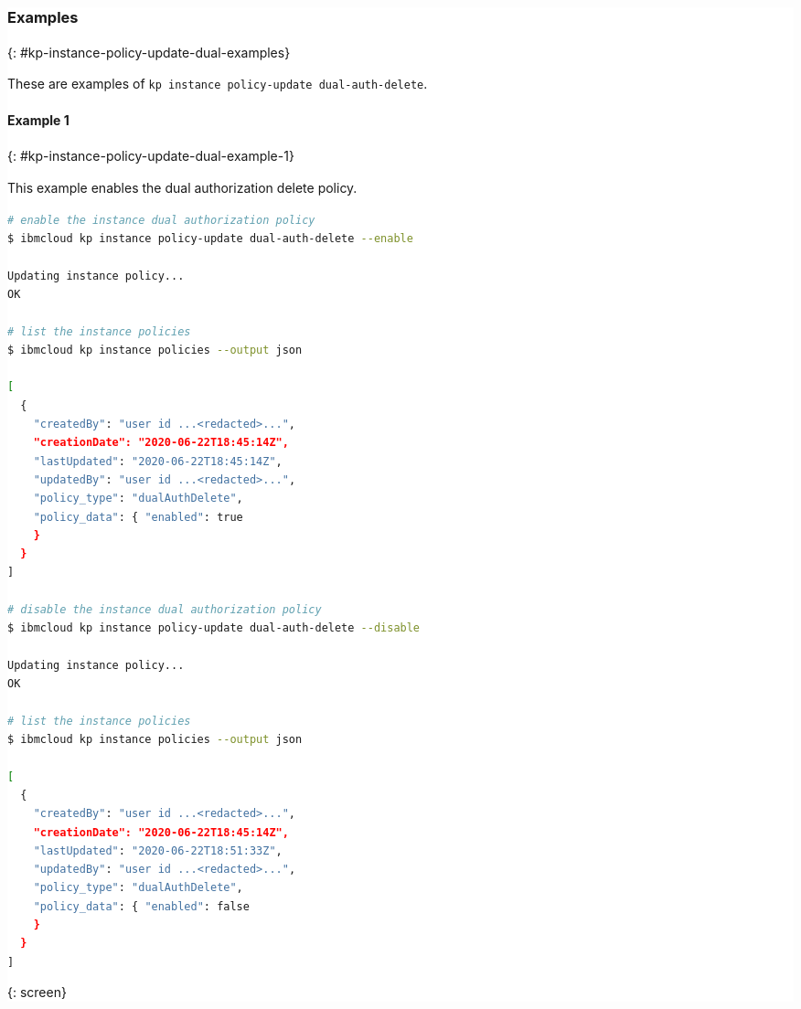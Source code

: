 ### Examples
{: #kp-instance-policy-update-dual-examples}

These are examples of `kp instance policy-update dual-auth-delete`.

#### Example 1
{: #kp-instance-policy-update-dual-example-1}

This example enables the dual authorization delete policy.

```sh
# enable the instance dual authorization policy
$ ibmcloud kp instance policy-update dual-auth-delete --enable

Updating instance policy...
OK

# list the instance policies
$ ibmcloud kp instance policies --output json

[
  {
    "createdBy": "user id ...<redacted>...",
    "creationDate": "2020-06-22T18:45:14Z",
    "lastUpdated": "2020-06-22T18:45:14Z",
    "updatedBy": "user id ...<redacted>...",
    "policy_type": "dualAuthDelete",
    "policy_data": { "enabled": true
    }
  }
]

# disable the instance dual authorization policy
$ ibmcloud kp instance policy-update dual-auth-delete --disable

Updating instance policy...
OK

# list the instance policies
$ ibmcloud kp instance policies --output json

[
  {
    "createdBy": "user id ...<redacted>...",
    "creationDate": "2020-06-22T18:45:14Z",
    "lastUpdated": "2020-06-22T18:51:33Z",
    "updatedBy": "user id ...<redacted>...",
    "policy_type": "dualAuthDelete",
    "policy_data": { "enabled": false
    }
  }
]
```
{: screen}
